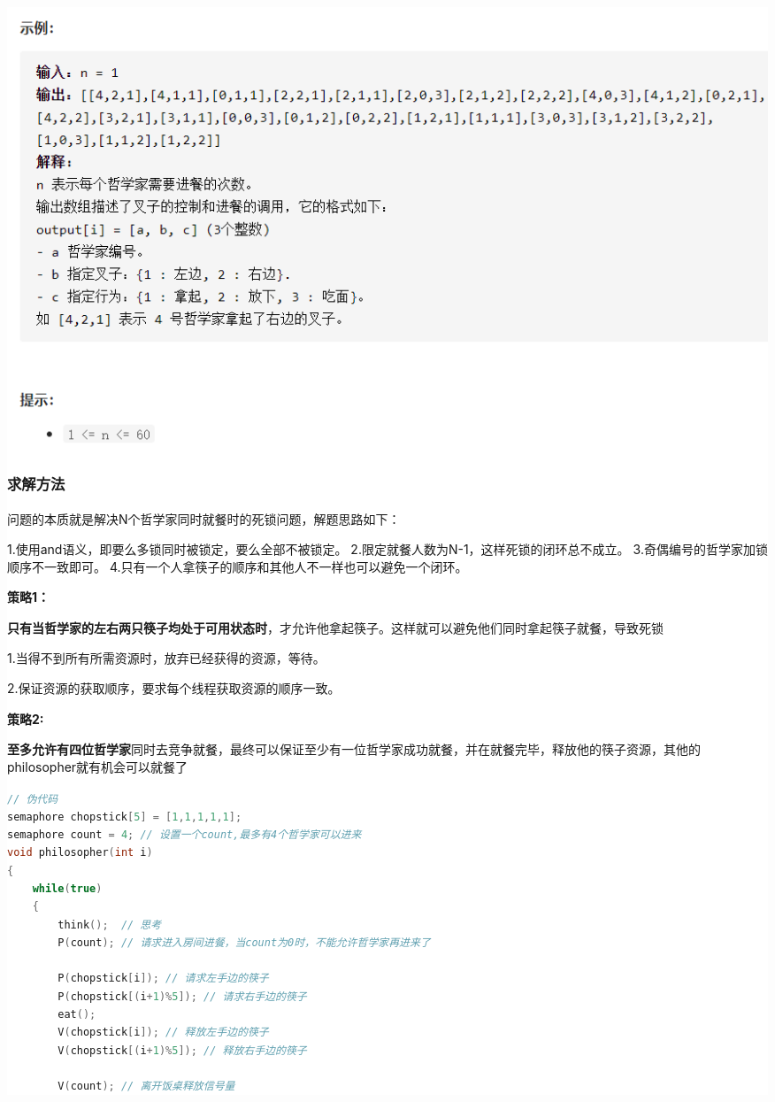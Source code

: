 ![fea36eb2596132de70b3870a2c39b5e](img/fea36eb2596132de70b3870a2c39b5e.png)

### 求解方法

问题的本质就是解决N个哲学家同时就餐时的死锁问题，解题思路如下：

1.使用and语义，即要么多锁同时被锁定，要么全部不被锁定。
2.限定就餐人数为N-1，这样死锁的闭环总不成立。
3.奇偶编号的哲学家加锁顺序不一致即可。
4.只有一个人拿筷子的顺序和其他人不一样也可以避免一个闭环。

**策略1：**

**只有当哲学家的左右两只筷子均处于可用状态时**，才允许他拿起筷子。这样就可以避免他们同时拿起筷子就餐，导致死锁

1.当得不到所有所需资源时，放弃已经获得的资源，等待。

2.保证资源的获取顺序，要求每个线程获取资源的顺序一致。



**策略2:**

**至多允许有四位哲学家**同时去竞争就餐，最终可以保证至少有一位哲学家成功就餐，并在就餐完毕，释放他的筷子资源，其他的philosopher就有机会可以就餐了

```c++
// 伪代码
semaphore chopstick[5] = [1,1,1,1,1];
semaphore count = 4; // 设置一个count,最多有4个哲学家可以进来
void philosopher(int i)
{
	while(true)
	{
		think();  // 思考
		P(count); // 请求进入房间进餐，当count为0时，不能允许哲学家再进来了
		
		P(chopstick[i]); // 请求左手边的筷子
		P(chopstick[(i+1)%5]); // 请求右手边的筷子
		eat();
		V(chopstick[i]); // 释放左手边的筷子
		V(chopstick[(i+1)%5]); // 释放右手边的筷子
		
		V(count); // 离开饭桌释放信号量
```